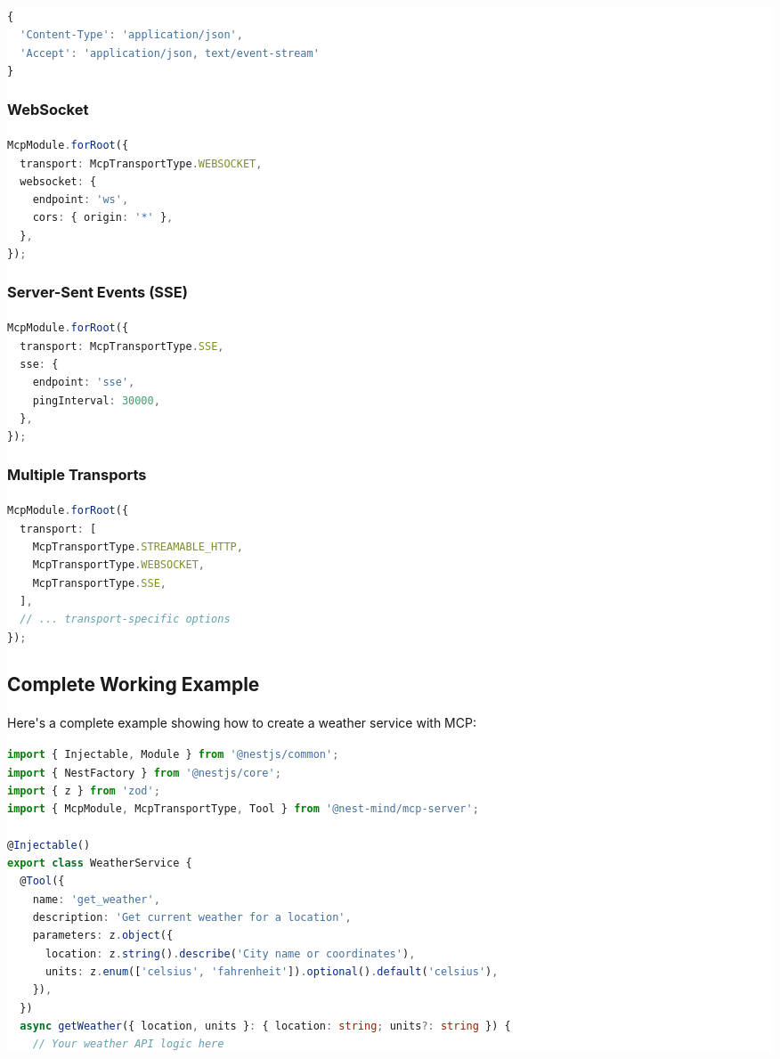 ```javascript
{
  'Content-Type': 'application/json',
  'Accept': 'application/json, text/event-stream'
}
```

### WebSocket

```typescript
McpModule.forRoot({
  transport: McpTransportType.WEBSOCKET,
  websocket: {
    endpoint: 'ws',
    cors: { origin: '*' },
  },
});
```

### Server-Sent Events (SSE)

```typescript
McpModule.forRoot({
  transport: McpTransportType.SSE,
  sse: {
    endpoint: 'sse',
    pingInterval: 30000,
  },
});
```

### Multiple Transports

```typescript
McpModule.forRoot({
  transport: [
    McpTransportType.STREAMABLE_HTTP,
    McpTransportType.WEBSOCKET,
    McpTransportType.SSE,
  ],
  // ... transport-specific options
});
```

## Complete Working Example

Here's a complete example showing how to create a weather service with MCP:

```typescript
import { Injectable, Module } from '@nestjs/common';
import { NestFactory } from '@nestjs/core';
import { z } from 'zod';
import { McpModule, McpTransportType, Tool } from '@nest-mind/mcp-server';

@Injectable()
export class WeatherService {
  @Tool({
    name: 'get_weather',
    description: 'Get current weather for a location',
    parameters: z.object({
      location: z.string().describe('City name or coordinates'),
      units: z.enum(['celsius', 'fahrenheit']).optional().default('celsius'),
    }),
  })
  async getWeather({ location, units }: { location: string; units?: string }) {
    // Your weather API logic here
```